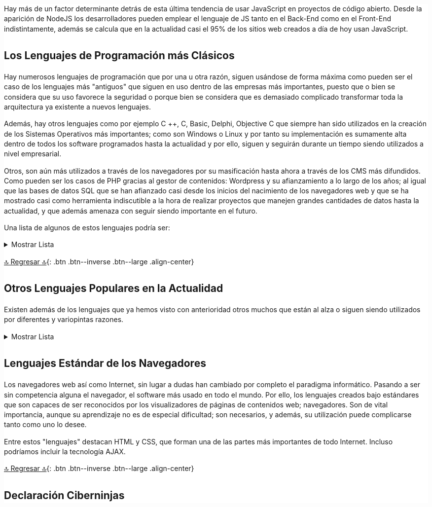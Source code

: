 Hay más de un factor determinante detrás de esta última tendencia de usar JavaScript en proyectos de código abierto. Desde la aparición de NodeJS los desarrolladores pueden emplear el lenguaje de JS tanto en el Back-End como en el Front-End indistintamente, además se calcula que en la actualidad casi el 95% de los sitios web creados a día de hoy usan JavaScript.


## Los Lenguajes de Programación más Clásicos

Hay numerosos lenguajes de programación que por una u otra razón, siguen usándose de forma máxima como pueden ser el caso de los lenguajes más "antiguos" que siguen en uso dentro de las empresas más importantes, puesto que o bien se considera que su uso favorece la seguridad o porque bien se considera que es demasiado complicado transformar toda la arquitectura ya existente a nuevos lenguajes.

Además, hay otros lenguajes como por ejemplo C ++, C, Basic, Delphi, Objective C que siempre han sido utilizados en la creación de los Sistemas Operativos más importantes; como son Windows o Linux y por tanto su implementación es sumamente alta dentro de todos los software programados hasta la actualidad y por ello, siguen y seguirán durante un tiempo siendo utilizados a nivel empresarial.

Otros, son aún más utilizados a través de los navegadores por su masificación hasta ahora a través de los CMS más difundidos. Como pueden ser los casos de PHP gracias al gestor de contenidos: Wordpress y su afianzamiento a lo largo de los años; al igual que las bases de datos SQL que se han afianzado casi desde los inicios del nacimiento de los navegadores web y que se ha mostrado casi como herramienta indiscutible a la hora de realizar proyectos que manejen grandes cantidades de datos hasta la actualidad, y que además amenaza con seguir siendo importante en el futuro.

Una lista de algunos de estos lenguajes podría ser:

<details><summary>Mostrar Lista</summary></details>

[🔝 Regresar 🔝](/programar/#page-title){: .btn .btn--inverse .btn--large .align-center}

## Otros Lenguajes Populares en la Actualidad

Existen además de los lenguajes que ya hemos visto con anterioridad otros muchos que están al alza o siguen siendo utilizados por diferentes y variopintas razones.

<details><summary>Mostrar Lista</summary></details> 

## Lenguajes Estándar de los Navegadores

Los navegadores web así como Internet, sin lugar a dudas han cambiado por completo el paradigma informático. Pasando a ser sin competencia alguna el navegador, el software más usado en todo el mundo. Por ello, los lenguajes creados bajo estándares que son capaces de ser reconocidos por los visualizadores de páginas de contenidos web; navegadores. Son de vital importancia, aunque su aprendizaje no es de especial dificultad; son necesarios, y además, su utilización puede complicarse tanto como uno lo desee.

Entre estos "lenguajes" destacan HTML y CSS, que forman una de las partes más importantes de todo Internet. Incluso podríamos incluir la tecnología AJAX.


[🔝 Regresar 🔝](/programar/#page-title){: .btn .btn--inverse .btn--large .align-center}

## Declaración Ciberninjas
